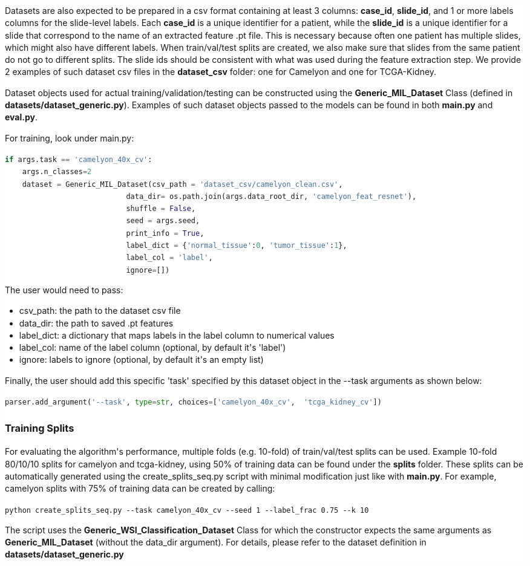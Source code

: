 Datasets are also expected to be prepared in a csv format containing at least 3 columns: **case_id**, **slide_id**, and 1 or more labels columns for the slide-level labels. Each **case_id** is a unique identifier for a patient, while the **slide_id** is a unique identifier for a slide that correspond to the name of an extracted feature .pt file. This is necessary because often one patient has multiple slides, which might also have different labels. When train/val/test splits are created, we also make sure that slides from the same patient do not go to different splits. The slide ids should be consistent with what was used during the feature extraction step. We provide 2 examples of such dataset csv files in the **dataset_csv** folder: one for Camelyon and one for TCGA-Kidney. 

Dataset objects used for actual training/validation/testing can be constructed using the **Generic_MIL_Dataset** Class (defined in **datasets/dataset_generic.py**). Examples of such dataset objects passed to the models can be found in both **main.py** and **eval.py**. 

For training, look under main.py:
```python 
if args.task == 'camelyon_40x_cv':
    args.n_classes=2
    dataset = Generic_MIL_Dataset(csv_path = 'dataset_csv/camelyon_clean.csv',
                            data_dir= os.path.join(args.data_root_dir, 'camelyon_feat_resnet'),
                            shuffle = False, 
                            seed = args.seed, 
                            print_info = True,
                            label_dict = {'normal_tissue':0, 'tumor_tissue':1},
                            label_col = 'label',
                            ignore=[])
```
The user would need to pass:
* csv_path: the path to the dataset csv file
* data_dir: the path to saved .pt features
* label_dict: a dictionary that maps labels in the label column to numerical values
* label_col: name of the label column (optional, by default it's 'label')
* ignore: labels to ignore (optional, by default it's an empty list)

Finally, the user should add this specific 'task' specified by this dataset object in the --task arguments as shown below:

```python
parser.add_argument('--task', type=str, choices=['camelyon_40x_cv',  'tcga_kidney_cv'])
```

### Training Splits
For evaluating the algorithm's performance, multiple folds (e.g. 10-fold) of train/val/test splits can be used. Example 10-fold 80/10/10 splits for camelyon and tcga-kidney, using 50% of training data can be found under the **splits** folder. These splits can be automatically generated using the create_splits_seq.py script with minimal modification just like with **main.py**. For example, camelyon splits with 75% of training data can be created by calling:
 
``` shell
python create_splits_seq.py --task camelyon_40x_cv --seed 1 --label_frac 0.75 --k 10
```
The script uses the **Generic_WSI_Classification_Dataset** Class for which the constructor expects the same arguments as 
**Generic_MIL_Dataset** (without the data_dir argument). For details, please refer to the dataset definition in **datasets/dataset_generic.py**
